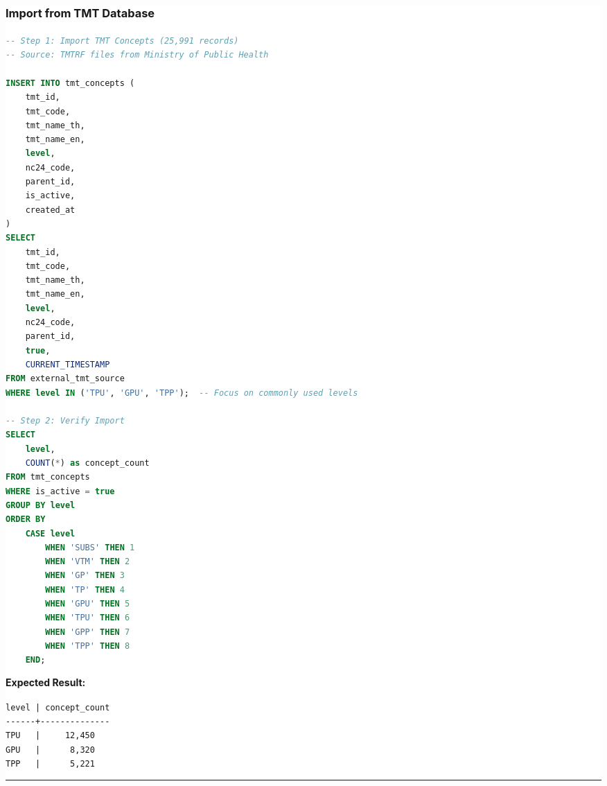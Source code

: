 ### Import from TMT Database

```sql
-- Step 1: Import TMT Concepts (25,991 records)
-- Source: TMTRF files from Ministry of Public Health

INSERT INTO tmt_concepts (
    tmt_id,
    tmt_code,
    tmt_name_th,
    tmt_name_en,
    level,
    nc24_code,
    parent_id,
    is_active,
    created_at
)
SELECT
    tmt_id,
    tmt_code,
    tmt_name_th,
    tmt_name_en,
    level,
    nc24_code,
    parent_id,
    true,
    CURRENT_TIMESTAMP
FROM external_tmt_source
WHERE level IN ('TPU', 'GPU', 'TPP');  -- Focus on commonly used levels

-- Step 2: Verify Import
SELECT
    level,
    COUNT(*) as concept_count
FROM tmt_concepts
WHERE is_active = true
GROUP BY level
ORDER BY
    CASE level
        WHEN 'SUBS' THEN 1
        WHEN 'VTM' THEN 2
        WHEN 'GP' THEN 3
        WHEN 'TP' THEN 4
        WHEN 'GPU' THEN 5
        WHEN 'TPU' THEN 6
        WHEN 'GPP' THEN 7
        WHEN 'TPP' THEN 8
    END;
```

**Expected Result:**
```
level | concept_count
------+--------------
TPU   |     12,450
GPU   |      8,320
TPP   |      5,221
```

---